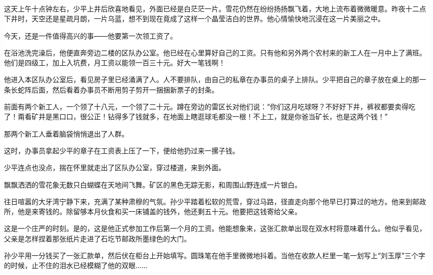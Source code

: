 这天上午十点钟左右，少平上井后欣喜地看见，外面已经是白茫茫一片。雪花仍然在纷纷扬扬飘飞着，大地上流布着微微暖意。昨夜十二点下井时，天空还是星疏月朗，一片乌蓝，想不到现在竟成了这样一个晶莹洁白的世界。他心情愉快地沉浸在这一片美丽之中。

今天，还是一件值得高兴的事——他要第一次领工资了。

在浴池洗完澡后，他便直奔旁边二楼的区队办公室。他已经在心里算好自己的工资。只有他和另外两个农村来的新工人在一月中上了满班。他们是四级工，加上入坑费，月工资以能领一百三十元。好大一笔钱啊！

他进入本区队办公室后，看见房子里已经涌满了人。人不要排队，由自己的私章在办事员的桌子上排队。少平把自己的章子放在桌上的那一条长蛇阵后面，然后看着办事员不断用剪子剪开一捆捆新票子的封条。

前面有两个新工人，一个领了十八元，一个领了二十元。蹲在旁边的雷区长对他们说：“你们这月吃球呀？不好好下井，裤衩都要卖得吃了！甭看矿井是黑口口，很公正！钻得多了钱就多，在地面上瞎逛球毛都没一根！不上工，就是你爸当矿长，也是这两个钱！”

那两个新工人垂着脑袋悄悄退出了人群。

这时，办事员拿起少平的章子在工资表上压了一下，便给他扔过来一摞子钱。

少平连点也没点，揣在怀里就走出了区队办公室，穿过楼道，来到外面。

飘飘洒洒的雪花象无数只白蝴蝶在天地间飞舞。矿区的黑色无踪无影，和周围山野连成一片银白。

往日喧嚣的大牙湾宁静下来，充满了某种肃穆的气氛。孙少平踏着松软的荒雪，穿过马路，径直走向那个他早已打算过的地方。他来到邮政所，他是来寄钱的。除留够本月伙食和买一床铺盖的钱外，他还剩五十元。他要把这钱寄给父亲。

这是一个庄严的时刻。是的，这是他正式参加工作后第一个月的工资。他能想象来，这张汇款单出现在双水村将意味着什么。他似乎看见，父亲是怎样捏着那张纸片走进了石圪节邮政所墨绿色的大门。

孙少平用一分钱买了一张汇款单，然后伏在柜台上开始填写。圆珠笔在他手里微微地抖着。当他在收款人栏里一笔一划写上“刘玉厚”三个字的时候，止不住的泪水已经模糊了他的双眼……